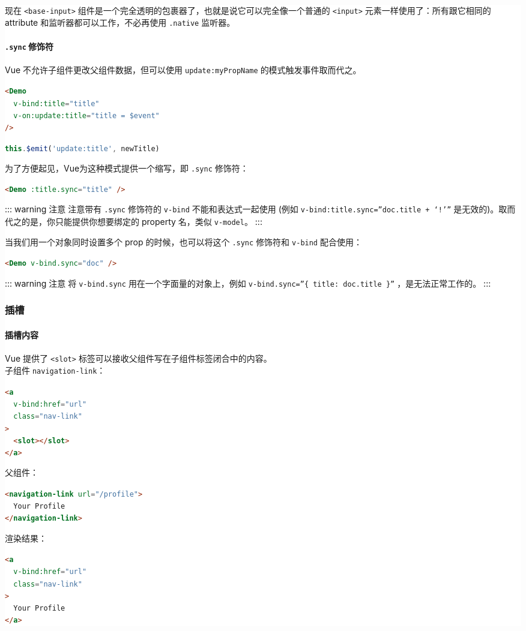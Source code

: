 ```vue
```

现在 `<base-input>` 组件是一个完全透明的包裹器了，也就是说它可以完全像一个普通的 `<input>` 元素一样使用了：所有跟它相同的 attribute 和监听器都可以工作，不必再使用 `.native` 监听器。

#### `.sync` 修饰符

Vue 不允许子组件更改父组件数据，但可以使用 `update:myPropName` 的模式触发事件取而代之。  
```html
<Demo
  v-bind:title="title"
  v-on:update:title="title = $event"
/>
```
```js
this.$emit('update:title', newTitle)
```

为了方便起见，Vue为这种模式提供一个缩写，即 `.sync` 修饰符：
```html
<Demo :title.sync="title" />
```

::: warning 注意
注意带有 `.sync` 修饰符的 `v-bind` 不能和表达式一起使用 (例如 `v-bind:title.sync=”doc.title + ‘!’”` 是无效的)。取而代之的是，你只能提供你想要绑定的 property 名，类似 `v-model`。
:::

当我们用一个对象同时设置多个 prop 的时候，也可以将这个 `.sync` 修饰符和 `v-bind` 配合使用：
```html
<Demo v-bind.sync="doc" />
```

::: warning 注意
将 `v-bind.sync` 用在一个字面量的对象上，例如 `v-bind.sync=”{ title: doc.title }”` ，是无法正常工作的。
:::


### 插槽

#### 插槽内容
Vue 提供了 `<slot>` 标签可以接收父组件写在子组件标签闭合中的内容。  
子组件 `navigation-link`：
```html
<a
  v-bind:href="url"
  class="nav-link"
>
  <slot></slot>
</a>
```
父组件：
```html
<navigation-link url="/profile">
  Your Profile
</navigation-link>
```
渲染结果：
```html
<a
  v-bind:href="url"
  class="nav-link"
>
  Your Profile
</a>
```
